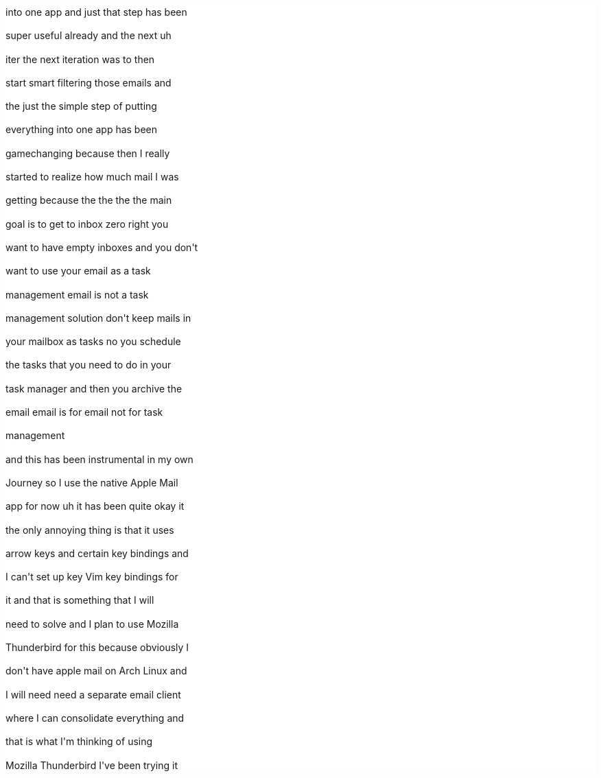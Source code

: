 into one app and just that step has been

super useful already and the next uh

iter the next iteration was to then

start smart filtering those emails and

the just the simple step of putting

everything into one app has been

gamechanging because then I really

started to realize how much mail I was

getting because the the the the main

goal is to get to inbox zero right you

want to have empty inboxes and you don't

want to use your email as a task

management email is not a task

management solution don't keep mails in

your mailbox as tasks no you schedule

the tasks that you need to do in your

task manager and then you archive the

email email is for email not for task

management

and this has been instrumental in my own

Journey so I use the native Apple Mail

app for now uh it has been quite okay it

the only annoying thing is that it uses

arrow keys and certain key bindings and

I can't set up key Vim key bindings for

it and that is something that I will

need to solve and I plan to use Mozilla

Thunderbird for this because obviously I

don't have apple mail on Arch Linux and

I will need need a separate email client

where I can consolidate everything and

that is what I'm thinking of using

Mozilla Thunderbird I've been trying it
